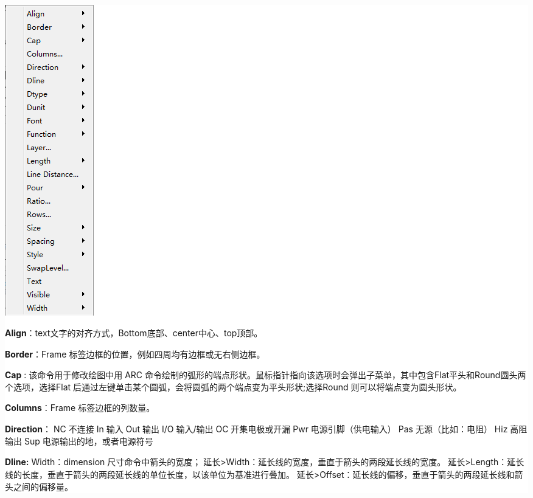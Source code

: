 ![Alt text](0x06_Library_Editor(元件库编辑器).assets/.1459470551761.png)

**Align**：text文字的对齐方式，Bottom底部、center中心、top顶部。

**Border**：Frame 标签边框的位置，例如四周均有边框或无右侧边框。

**Cap** : 该命令用于修改绘图中用 ARC 命令绘制的弧形的端点形状。鼠标指针指向该选项时会弹出子菜单，其中包含Flat平头和Round圆头两个选项，选择Flat 后通过左键单击某个圆弧，会将圆弧的两个端点变为平头形状;选择Round 则可以将端点变为圆头形状。

**Columns**：Frame 标签边框的列数量。

**Direction**：
NC 不连接
In 输入
Out 输出
I/O 输入/输出
OC 开集电极或开漏
Pwr 电源引脚（供电输入）
Pas 无源（比如：电阻）
Hiz 高阻输出
Sup 电源输出的地，或者电源符号

**Dline:**
Width：dimension 尺寸命令中箭头的宽度；
延长>Width：延长线的宽度，垂直于箭头的两段延长线的宽度。
延长>Length：延长线的长度，垂直于箭头的两段延长线的单位长度，以该单位为基准进行叠加。
延长>Offset：延长线的偏移，垂直于箭头的两段延长线和箭头之间的偏移量。
